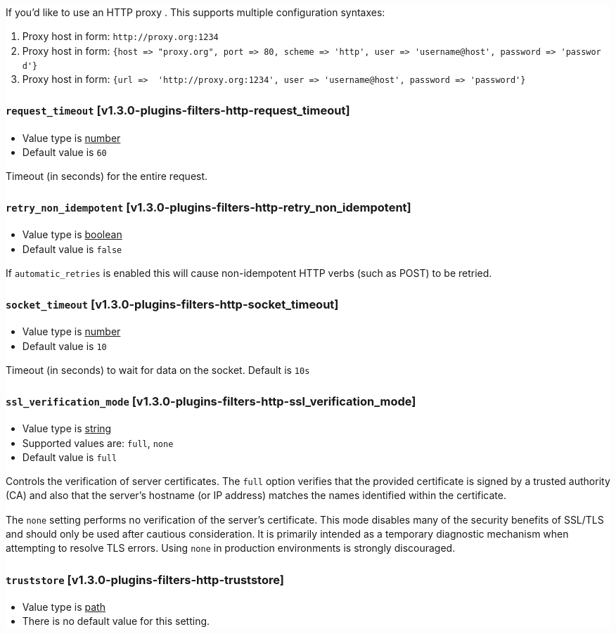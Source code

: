 If you’d like to use an HTTP proxy . This supports multiple configuration syntaxes:

1. Proxy host in form: `http://proxy.org:1234`
2. Proxy host in form: `{host => "proxy.org", port => 80, scheme => 'http', user => 'username@host', password => 'password'}`
3. Proxy host in form: `{url =>  'http://proxy.org:1234', user => 'username@host', password => 'password'}`


### `request_timeout` [v1.3.0-plugins-filters-http-request_timeout]

* Value type is [number](logstash://reference/configuration-file-structure.md#number)
* Default value is `60`

Timeout (in seconds) for the entire request.


### `retry_non_idempotent` [v1.3.0-plugins-filters-http-retry_non_idempotent]

* Value type is [boolean](logstash://reference/configuration-file-structure.md#boolean)
* Default value is `false`

If `automatic_retries` is enabled this will cause non-idempotent HTTP verbs (such as POST) to be retried.


### `socket_timeout` [v1.3.0-plugins-filters-http-socket_timeout]

* Value type is [number](logstash://reference/configuration-file-structure.md#number)
* Default value is `10`

Timeout (in seconds) to wait for data on the socket. Default is `10s`


### `ssl_verification_mode` [v1.3.0-plugins-filters-http-ssl_verification_mode]

* Value type is [string](logstash://reference/configuration-file-structure.md#string)
* Supported values are: `full`, `none`
* Default value is `full`

Controls the verification of server certificates. The `full` option verifies that the provided certificate is signed by a trusted authority (CA) and also that the server’s hostname (or IP address) matches the names identified within the certificate.

The `none` setting performs no verification of the server’s certificate. This mode disables many of the security benefits of SSL/TLS and should only be used after cautious consideration. It is primarily intended as a temporary diagnostic mechanism when attempting to resolve TLS errors. Using `none`  in production environments is strongly discouraged.


### `truststore` [v1.3.0-plugins-filters-http-truststore]

* Value type is [path](logstash://reference/configuration-file-structure.md#path)
* There is no default value for this setting.
